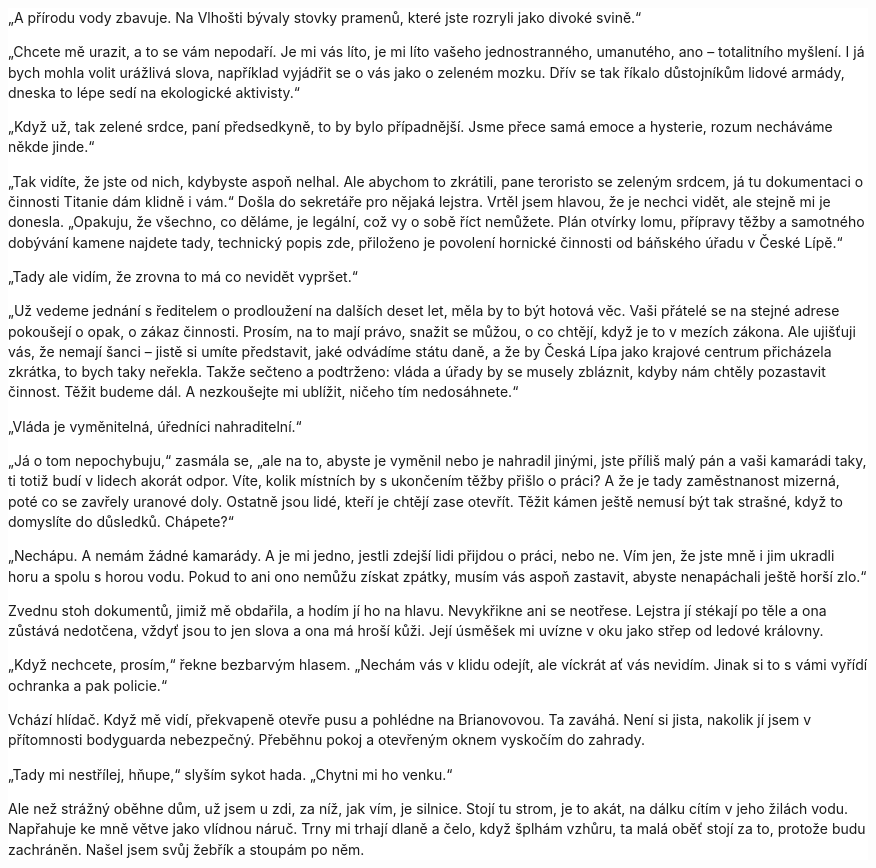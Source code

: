 „A přírodu vody zbavuje. Na Vlhošti bývaly stovky pramenů, které jste rozryli jako divoké svině.“

„Chcete mě urazit, a to se vám nepodaří. Je mi vás líto, je mi líto vašeho jednostranného, umanutého, ano – totalitního myšlení. I já bych mohla volit urážlivá slova, například vyjádřit se o vás jako o zeleném mozku. Dřív se tak říkalo důstojníkům lidové armády, dneska to lépe sedí na ekologické aktivisty.“

„Když už, tak zelené srdce, paní předsedkyně, to by bylo případnější. Jsme přece samá emoce a hysterie, rozum necháváme někde jinde.“

„Tak vidíte, že jste od nich, kdybyste aspoň nelhal. Ale abychom to zkrátili, pane teroristo se zeleným srdcem, já tu dokumentaci o činnosti Titanie dám klidně i vám.“ Došla do sekretáře pro nějaká lejstra. Vrtěl jsem hlavou, že je nechci vidět, ale stejně mi je donesla. „Opakuju, že všechno, co děláme, je legální, což vy o sobě říct nemůžete. Plán otvírky lomu, přípravy těžby a samotného dobývání kamene najdete tady, technický popis zde, přiloženo je povolení hornické činnosti od báňského úřadu v České Lípě.“

„Tady ale vidím, že zrovna to má co nevidět vypršet.“

„Už vedeme jednání s ředitelem o prodloužení na dalších deset let, měla by to být hotová věc. Vaši přátelé se na stejné adrese pokoušejí o opak, o zákaz činnosti. Prosím, na to mají právo, snažit se můžou, o co chtějí, když je to v mezích zákona. Ale ujišťuji vás, že nemají šanci – jistě si umíte představit, jaké odvádíme státu daně, a že by Česká Lípa jako krajové centrum přicházela zkrátka, to bych taky neřekla. Takže sečteno a podtrženo: vláda a úřady by se musely zbláznit, kdyby nám chtěly pozastavit činnost. Těžit budeme dál. A nezkoušejte mi ublížit, ničeho tím nedosáhnete.“

„Vláda je vyměnitelná, úředníci nahraditelní.“

„Já o tom nepochybuju,“ zasmála se, „ale na to, abyste je vyměnil nebo je nahradil jinými, jste příliš malý pán a vaši kamarádi taky, ti totiž budí v lidech akorát odpor. Víte, kolik místních by s ukončením těžby přišlo o práci? A že je tady zaměstnanost mizerná, poté co se zavřely uranové doly. Ostatně jsou lidé, kteří je chtějí zase otevřít. Těžit kámen ještě nemusí být tak strašné, když to domyslíte do důsledků. Chápete?“

„Nechápu. A nemám žádné kamarády. A je mi jedno, jestli zdejší lidi přijdou o práci, nebo ne. Vím jen, že jste mně i jim ukradli horu a spolu s horou vodu. Pokud to ani ono nemůžu získat zpátky, musím vás aspoň zastavit, abyste nenapáchali ještě horší zlo.“

Zvednu stoh dokumentů, jimiž mě obdařila, a hodím jí ho na hlavu. Nevykřikne ani se neotřese. Lejstra jí stékají po těle a ona zůstává nedotčena, vždyť jsou to jen slova a ona má hroší kůži. Její úsměšek mi uvízne v oku jako střep od ledové královny.

„Když nechcete, prosím,“ řekne bezbarvým hlasem. „Nechám vás v klidu odejít, ale víckrát ať vás nevidím. Jinak si to s vámi vyřídí ochranka a pak policie.“

Vchází hlídač. Když mě vidí, překvapeně otevře pusu a pohlédne na Brianovovou. Ta zaváhá. Není si jista, nakolik jí jsem v přítomnosti bodyguarda nebezpečný. Přeběhnu pokoj a otevřeným oknem vyskočím do zahrady.

„Tady mi nestřílej, hňupe,“ slyším sykot hada. „Chytni mi ho venku.“

Ale než strážný oběhne dům, už jsem u zdi, za níž, jak vím, je silnice. Stojí tu strom, je to akát, na dálku cítím v jeho žilách vodu. Napřahuje ke mně větve jako vlídnou náruč. Trny mi trhají dlaně a čelo, když šplhám vzhůru, ta malá oběť stojí za to, protože budu zachráněn. Našel jsem svůj žebřík a stoupám po něm.

</section>
